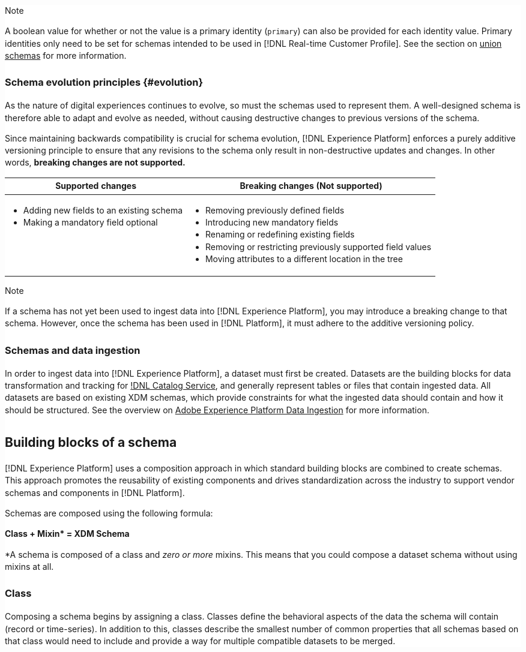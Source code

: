 >[!NOTE]
>
>A boolean value for whether or not the value is a primary identity (`primary`) can also be provided for each identity value. Primary identities only need to be set for schemas intended to be used in [!DNL Real-time Customer Profile]. See the section on [union schemas](#union) for more information.

### Schema evolution principles {#evolution}

As the nature of digital experiences continues to evolve, so must the schemas used to represent them. A well-designed schema is therefore able to adapt and evolve as needed, without causing destructive changes to previous versions of the schema.

Since maintaining backwards compatibility is crucial for schema evolution, [!DNL Experience Platform] enforces a purely additive versioning principle to ensure that any revisions to the schema only result in non-destructive updates and changes. In other words, **breaking changes are not supported.**

|Supported changes | Breaking changes (Not supported)|
|------------------------------------|---------------------------------|
|<ul><li>Adding new fields to an existing schema</li><li>Making a mandatory field optional</li></ul>|<ul><li>Removing previously defined fields</li><li>Introducing new mandatory fields</li><li>Renaming or redefining existing fields</li><li>Removing or restricting previously supported field values</li><li>Moving attributes to a different location in the tree</li></ul>|

>[!NOTE]
>
>If a schema has not yet been used to ingest data into [!DNL Experience Platform], you may introduce a breaking change to that schema. However, once the schema has been used in [!DNL Platform], it must adhere to the additive versioning policy.

### Schemas and data ingestion

In order to ingest data into [!DNL Experience Platform], a dataset must first be created. Datasets are the building blocks for data transformation and tracking for [!DNL Catalog Service](../../catalog/home.md), and generally represent tables or files that contain ingested data. All datasets are based on existing XDM schemas, which provide constraints for what the ingested data should contain and how it should be structured. See the overview on [Adobe Experience Platform Data Ingestion](../../ingestion/home.md) for more information.

## Building blocks of a schema

[!DNL Experience Platform] uses a composition approach in which standard building blocks are combined to create schemas. This approach promotes the reusability of existing components and drives standardization across the industry to support vendor schemas and components in [!DNL Platform].

Schemas are composed using the following formula:

**Class + Mixin&ast; = XDM Schema**

&ast;A schema is composed of a class and _zero or more_ mixins. This means that you could compose a dataset schema without using mixins at all.

### Class

Composing a schema begins by assigning a class. Classes define the behavioral aspects of the data the schema will contain (record or time-series). In addition to this, classes describe the smallest number of common properties that all schemas based on that class would need to include and provide a way for multiple compatible datasets to be merged. 
